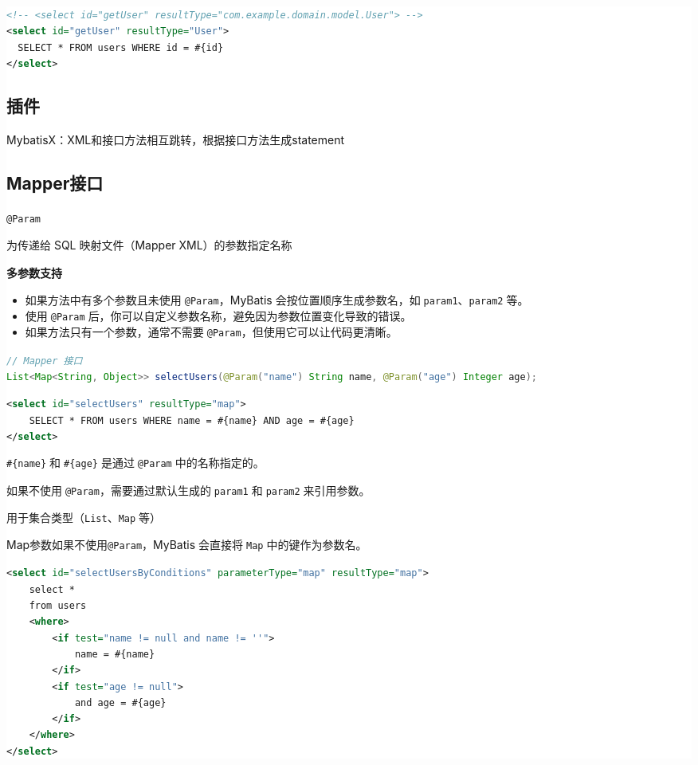 ```xml
<!-- <select id="getUser" resultType="com.example.domain.model.User"> -->
<select id="getUser" resultType="User">
  SELECT * FROM users WHERE id = #{id}
</select>
```



## 插件

MybatisX：XML和接口方法相互跳转，根据接口方法生成statement



## Mapper接口

`@Param`

为传递给 SQL 映射文件（Mapper XML）的参数指定名称

**多参数支持**

- 如果方法中有多个参数且未使用 `@Param`，MyBatis 会按位置顺序生成参数名，如 `param1`、`param2` 等。
- 使用 `@Param` 后，你可以自定义参数名称，避免因为参数位置变化导致的错误。
- 如果方法只有一个参数，通常不需要 `@Param`，但使用它可以让代码更清晰。

```java
// Mapper 接口
List<Map<String, Object>> selectUsers(@Param("name") String name, @Param("age") Integer age);
```

```xml
<select id="selectUsers" resultType="map">
    SELECT * FROM users WHERE name = #{name} AND age = #{age}
</select>
```

`#{name}` 和 `#{age}` 是通过 `@Param` 中的名称指定的。

如果不使用 `@Param`，需要通过默认生成的 `param1` 和 `param2` 来引用参数。

用于集合类型（`List`、`Map` 等）

Map参数如果不使用`@Param`，MyBatis 会直接将 `Map` 中的键作为参数名。

```xml
<select id="selectUsersByConditions" parameterType="map" resultType="map">
    select *
    from users
    <where>
        <if test="name != null and name != ''">
            name = #{name}
        </if>
        <if test="age != null">
            and age = #{age}
        </if>
    </where>
</select>
```
